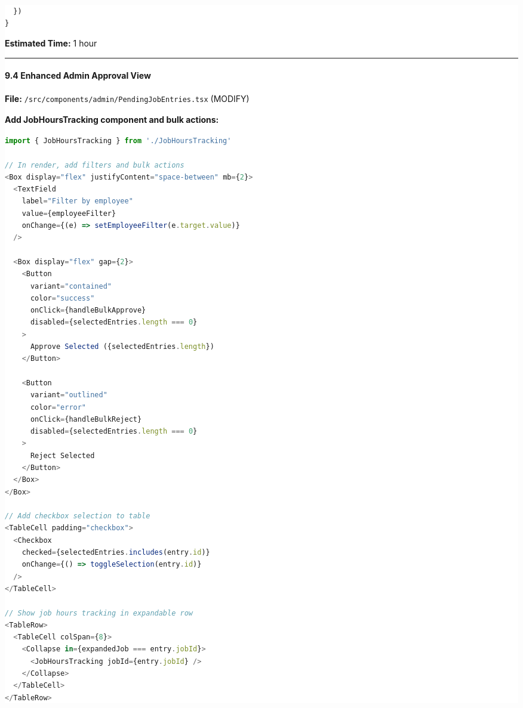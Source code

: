```typescript
  })
}
```

**Estimated Time:** 1 hour

---

#### 9.4 Enhanced Admin Approval View
**File:** `/src/components/admin/PendingJobEntries.tsx` (MODIFY)

**Add JobHoursTracking component and bulk actions:**

```typescript
import { JobHoursTracking } from './JobHoursTracking'

// In render, add filters and bulk actions
<Box display="flex" justifyContent="space-between" mb={2}>
  <TextField
    label="Filter by employee"
    value={employeeFilter}
    onChange={(e) => setEmployeeFilter(e.target.value)}
  />

  <Box display="flex" gap={2}>
    <Button
      variant="contained"
      color="success"
      onClick={handleBulkApprove}
      disabled={selectedEntries.length === 0}
    >
      Approve Selected ({selectedEntries.length})
    </Button>

    <Button
      variant="outlined"
      color="error"
      onClick={handleBulkReject}
      disabled={selectedEntries.length === 0}
    >
      Reject Selected
    </Button>
  </Box>
</Box>

// Add checkbox selection to table
<TableCell padding="checkbox">
  <Checkbox
    checked={selectedEntries.includes(entry.id)}
    onChange={() => toggleSelection(entry.id)}
  />
</TableCell>

// Show job hours tracking in expandable row
<TableRow>
  <TableCell colSpan={8}>
    <Collapse in={expandedJob === entry.jobId}>
      <JobHoursTracking jobId={entry.jobId} />
    </Collapse>
  </TableCell>
</TableRow>
```
